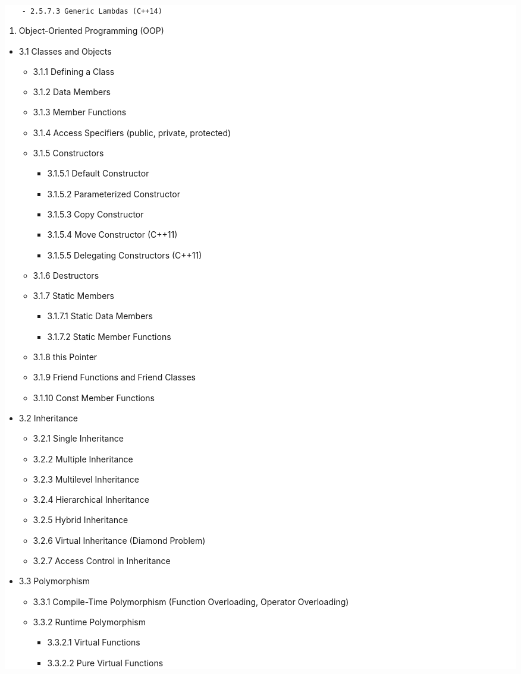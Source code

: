        - 2.5.7.3 Generic Lambdas (C++14)
            

1. Object-Oriented Programming (OOP)

- 3.1 Classes and Objects
    
    - 3.1.1 Defining a Class
        
    - 3.1.2 Data Members
        
    - 3.1.3 Member Functions
        
    - 3.1.4 Access Specifiers (public, private, protected)
        
    - 3.1.5 Constructors
        
        - 3.1.5.1 Default Constructor
            
        - 3.1.5.2 Parameterized Constructor
            
        - 3.1.5.3 Copy Constructor
            
        - 3.1.5.4 Move Constructor (C++11)
            
        - 3.1.5.5 Delegating Constructors (C++11)
            
    - 3.1.6 Destructors
        
    - 3.1.7 Static Members
        
        - 3.1.7.1 Static Data Members
            
        - 3.1.7.2 Static Member Functions
            
    - 3.1.8 this Pointer
        
    - 3.1.9 Friend Functions and Friend Classes
        
    - 3.1.10 Const Member Functions
        
- 3.2 Inheritance
    
    - 3.2.1 Single Inheritance
        
    - 3.2.2 Multiple Inheritance
        
    - 3.2.3 Multilevel Inheritance
        
    - 3.2.4 Hierarchical Inheritance
        
    - 3.2.5 Hybrid Inheritance
        
    - 3.2.6 Virtual Inheritance (Diamond Problem)
        
    - 3.2.7 Access Control in Inheritance
        
- 3.3 Polymorphism
    
    - 3.3.1 Compile-Time Polymorphism (Function Overloading, Operator Overloading)
        
    - 3.3.2 Runtime Polymorphism
        
        - 3.3.2.1 Virtual Functions
            
        - 3.3.2.2 Pure Virtual Functions
            